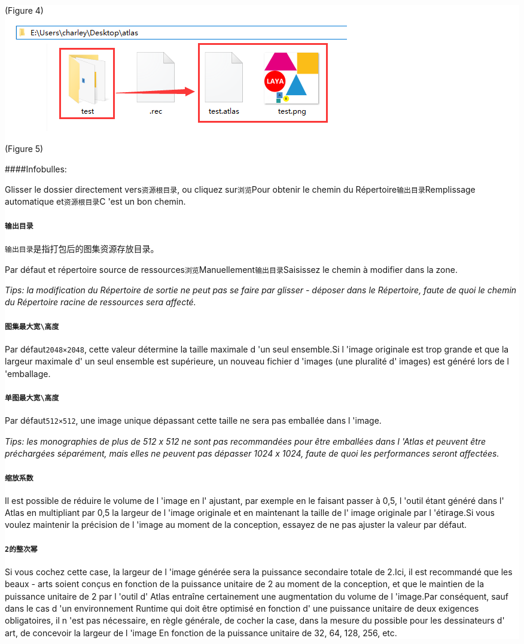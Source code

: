 
(Figure 4)

　![图5](img/5.png)  


(Figure 5)



####Infobulles:

Glisser le dossier directement vers`资源根目录`, ou cliquez sur`浏览`Pour obtenir le chemin du Répertoire`输出目录`Remplissage automatique et`资源根目录`C 'est un bon chemin.

#### **`输出目录`**

`输出目录`是指打包后的图集资源存放目录。

Par défaut et répertoire source de ressources`浏览`Manuellement`输出目录`Saisissez le chemin à modifier dans la zone.

*Tips: la modification du Répertoire de sortie ne peut pas se faire par glisser - déposer dans le Répertoire, faute de quoi le chemin du Répertoire racine de ressources sera affecté.*

#### **`图集最大宽\高度`**

Par défaut`2048×2048`, cette valeur détermine la taille maximale d 'un seul ensemble.Si l 'image originale est trop grande et que la largeur maximale d' un seul ensemble est supérieure, un nouveau fichier d 'images (une pluralité d' images) est généré lors de l 'emballage.

#### **`单图最大宽\高度`**

Par défaut`512×512`, une image unique dépassant cette taille ne sera pas emballée dans l 'image.

*Tips: les monographies de plus de 512 x 512 ne sont pas recommandées pour être emballées dans l 'Atlas et peuvent être préchargées séparément, mais elles ne peuvent pas dépasser 1024 x 1024, faute de quoi les performances seront affectées.*

#### `缩放系数`

Il est possible de réduire le volume de l 'image en l' ajustant, par exemple en le faisant passer à 0,5, l 'outil étant généré dans l' Atlas en multipliant par 0,5 la largeur de l 'image originale et en maintenant la taille de l' image originale par l 'étirage.Si vous voulez maintenir la précision de l 'image au moment de la conception, essayez de ne pas ajuster la valeur par défaut.

#### **`2的整次幂`**

Si vous cochez cette case, la largeur de l 'image générée sera la puissance secondaire totale de 2.Ici, il est recommandé que les beaux - arts soient conçus en fonction de la puissance unitaire de 2 au moment de la conception, et que le maintien de la puissance unitaire de 2 par l 'outil d' Atlas entraîne certainement une augmentation du volume de l 'image.Par conséquent, sauf dans le cas d 'un environnement Runtime qui doit être optimisé en fonction d' une puissance unitaire de deux exigences obligatoires, il n 'est pas nécessaire, en règle générale, de cocher la case, dans la mesure du possible pour les dessinateurs d' art, de concevoir la largeur de l 'image En fonction de la puissance unitaire de 32, 64, 128, 256, etc.
